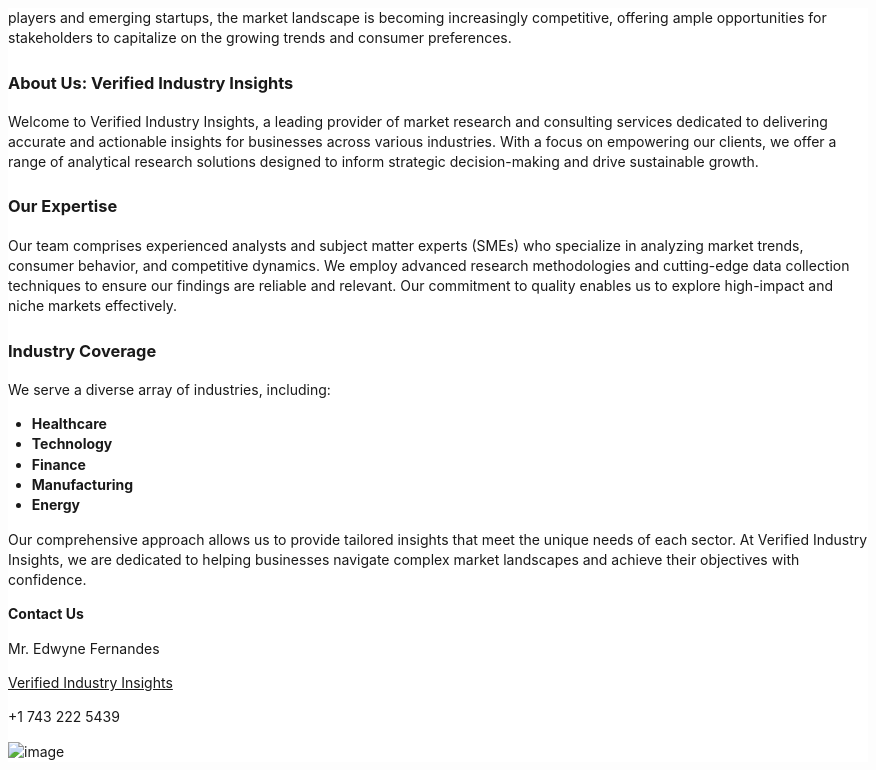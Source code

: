 players and emerging startups, the market landscape is becoming increasingly competitive, offering ample opportunities for stakeholders to capitalize on the growing trends and consumer preferences.</p><h3>About Us: Verified Industry Insights</h3><p>Welcome to Verified Industry Insights, a leading provider of market research and consulting services dedicated to delivering accurate and actionable insights for businesses across various industries. With a focus on empowering our clients, we offer a range of analytical research solutions designed to inform strategic decision-making and drive sustainable growth.</p><h3>Our Expertise</h3><p>Our team comprises experienced analysts and subject matter experts (SMEs) who specialize in analyzing market trends, consumer behavior, and competitive dynamics. We employ advanced research methodologies and cutting-edge data collection techniques to ensure our findings are reliable and relevant. Our commitment to quality enables us to explore high-impact and niche markets effectively.</p><h3>Industry Coverage</h3><p>We serve a diverse array of industries, including:</p><ul><li><strong>Healthcare</strong></li><li><strong>Technology</strong></li><li><strong>Finance</strong></li><li><strong>Manufacturing</strong></li><li><strong>Energy</strong></li></ul><p>Our comprehensive approach allows us to provide tailored insights that meet the unique needs of each sector. At Verified Industry Insights, we are dedicated to helping businesses navigate complex market landscapes and achieve their objectives with confidence.</p><p><strong>Contact Us</strong></p><p>Mr. Edwyne Fernandes</p><p><a href="https://www.verifiedindustryinsights.com/">Verified Industry Insights</a></p><p>+1 743 222 5439</p>
![image](https://github.com/user-attachments/assets/b3290561-5c09-40a5-bbcd-6b3c185979d7)
